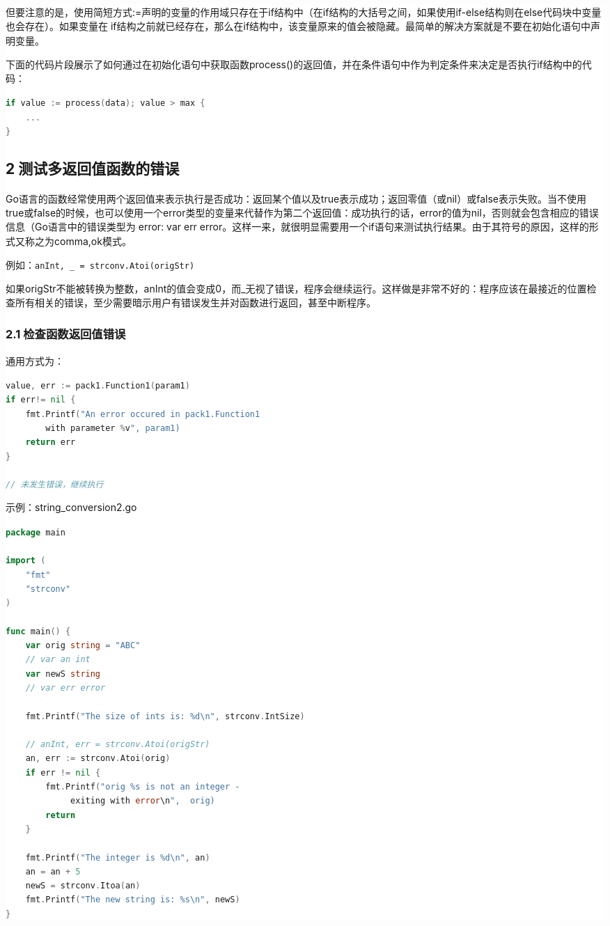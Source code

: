但要注意的是，使用简短方式:=声明的变量的作用域只存在于if结构中（在if结构的大括号之间，如果使用if-else结构则在else代码块中变量也会存在）。如果变量在 if结构之前就已经存在，那么在if结构中，该变量原来的值会被隐藏。最简单的解决方案就是不要在初始化语句中声明变量。

下面的代码片段展示了如何通过在初始化语句中获取函数process()的返回值，并在条件语句中作为判定条件来决定是否执行if结构中的代码：

```go
if value := process(data); value > max {
    ...
}
```

## 2 测试多返回值函数的错误

Go语言的函数经常使用两个返回值来表示执行是否成功：返回某个值以及true表示成功；返回零值（或nil）或false表示失败。当不使用true或false的时候，也可以使用一个error类型的变量来代替作为第二个返回值：成功执行的话，error的值为nil，否则就会包含相应的错误信息（Go语言中的错误类型为 error: var err error。这样一来，就很明显需要用一个if语句来测试执行结果。由于其符号的原因，这样的形式又称之为comma,ok模式。

例如：`anInt, _ = strconv.Atoi(origStr)`

如果origStr不能被转换为整数，anInt的值会变成0，而_无视了错误，程序会继续运行。这样做是非常不好的：程序应该在最接近的位置检查所有相关的错误，至少需要暗示用户有错误发生并对函数进行返回，甚至中断程序。

### 2.1 检查函数返回值错误

通用方式为：

```go
value, err := pack1.Function1(param1)
if err!= nil {
    fmt.Printf("An error occured in pack1.Function1 
        with parameter %v", param1)
    return err
}

// 未发生错误，继续执行
```

示例：string_conversion2.go

```go
package main

import (
    "fmt"
    "strconv"
)

func main() {
    var orig string = "ABC"
    // var an int
    var newS string
    // var err error

    fmt.Printf("The size of ints is: %d\n", strconv.IntSize)  
  
    // anInt, err = strconv.Atoi(origStr)
    an, err := strconv.Atoi(orig)
    if err != nil {
        fmt.Printf("orig %s is not an integer - 
             exiting with error\n",  orig)
        return
    } 
                   
    fmt.Printf("The integer is %d\n", an)
    an = an + 5
    newS = strconv.Itoa(an)
    fmt.Printf("The new string is: %s\n", newS)
}
```